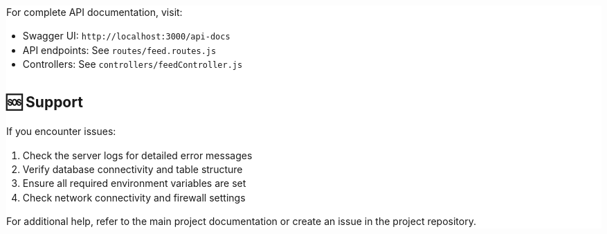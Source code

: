 For complete API documentation, visit:
- Swagger UI: `http://localhost:3000/api-docs`
- API endpoints: See `routes/feed.routes.js`
- Controllers: See `controllers/feedController.js`

## 🆘 Support

If you encounter issues:

1. Check the server logs for detailed error messages
2. Verify database connectivity and table structure
3. Ensure all required environment variables are set
4. Check network connectivity and firewall settings

For additional help, refer to the main project documentation or create an issue in the project repository.
